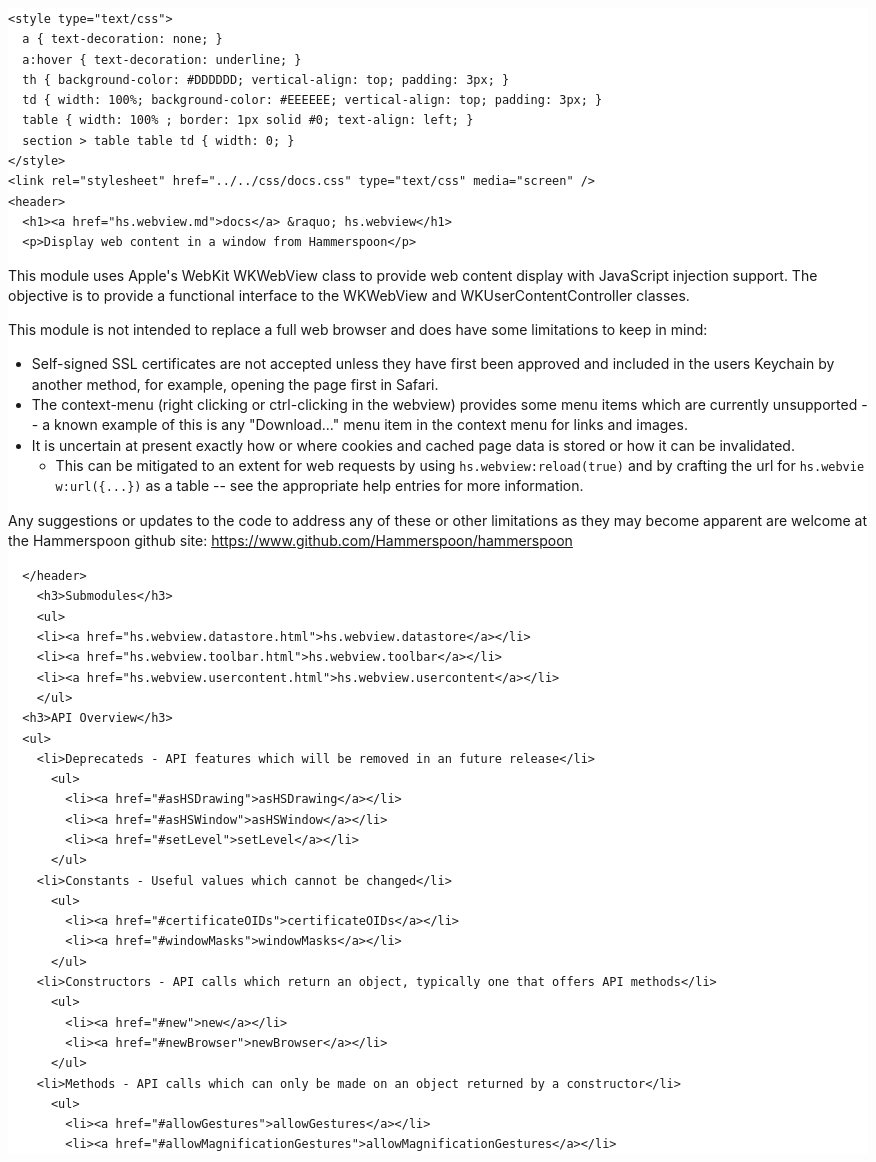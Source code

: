     <style type="text/css">
      a { text-decoration: none; }
      a:hover { text-decoration: underline; }
      th { background-color: #DDDDDD; vertical-align: top; padding: 3px; }
      td { width: 100%; background-color: #EEEEEE; vertical-align: top; padding: 3px; }
      table { width: 100% ; border: 1px solid #0; text-align: left; }
      section > table table td { width: 0; }
    </style>
    <link rel="stylesheet" href="../../css/docs.css" type="text/css" media="screen" />
    <header>
      <h1><a href="hs.webview.md">docs</a> &raquo; hs.webview</h1>
      <p>Display web content in a window from Hammerspoon</p>
<p>This module uses Apple's WebKit WKWebView class to provide web content display with JavaScript injection support.  The objective is to provide a functional interface to the WKWebView and WKUserContentController classes.</p>
<p>This module is not intended to replace a full web browser and does have some limitations to keep in mind:</p>
<ul>
<li>Self-signed SSL certificates are not accepted unless they have first been approved and included in the users Keychain by another method, for example, opening the page first in Safari.</li>
<li>The context-menu (right clicking or ctrl-clicking in the webview) provides some menu items which are currently unsupported -- a known example of this is any "Download..." menu item in the context menu for links and images.</li>
<li>It is uncertain at present exactly how or where cookies and cached page data is stored or how it can be invalidated.<ul>
<li>This can be mitigated to an extent for web requests by using <code>hs.webview:reload(true)</code> and by crafting the url for <code>hs.webview:url({...})</code> as a table -- see the appropriate help entries for more information.</li>
</ul>
</li>
</ul>
<p>Any suggestions or updates to the code to address any of these or other limitations as they may become apparent are welcome at the Hammerspoon github site: <a href="https://www.github.com/Hammerspoon/hammerspoon">https://www.github.com/Hammerspoon/hammerspoon</a></p>

      </header>
        <h3>Submodules</h3>
        <ul>
        <li><a href="hs.webview.datastore.html">hs.webview.datastore</a></li>
        <li><a href="hs.webview.toolbar.html">hs.webview.toolbar</a></li>
        <li><a href="hs.webview.usercontent.html">hs.webview.usercontent</a></li>
        </ul>
      <h3>API Overview</h3>
      <ul>
        <li>Deprecateds - API features which will be removed in an future release</li>
          <ul>
            <li><a href="#asHSDrawing">asHSDrawing</a></li>
            <li><a href="#asHSWindow">asHSWindow</a></li>
            <li><a href="#setLevel">setLevel</a></li>
          </ul>
        <li>Constants - Useful values which cannot be changed</li>
          <ul>
            <li><a href="#certificateOIDs">certificateOIDs</a></li>
            <li><a href="#windowMasks">windowMasks</a></li>
          </ul>
        <li>Constructors - API calls which return an object, typically one that offers API methods</li>
          <ul>
            <li><a href="#new">new</a></li>
            <li><a href="#newBrowser">newBrowser</a></li>
          </ul>
        <li>Methods - API calls which can only be made on an object returned by a constructor</li>
          <ul>
            <li><a href="#allowGestures">allowGestures</a></li>
            <li><a href="#allowMagnificationGestures">allowMagnificationGestures</a></li>